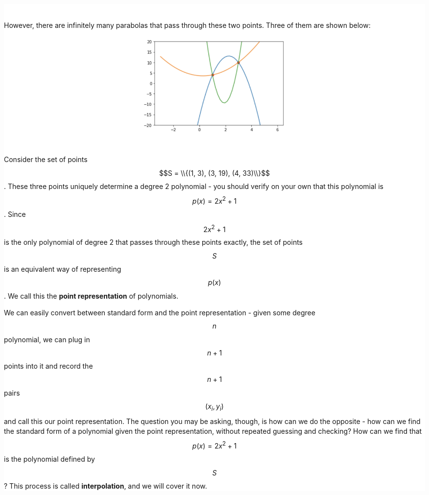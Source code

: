<br>

However, there are infinitely many parabolas that pass through these two points. Three of them are shown below:

<div align=center>

<img src='parabolas.png' width=300px>

</div>

<br>

Consider the set of points $$S = \\{(1, 3), (3, 19), (4, 33)\\}$$. These three points uniquely determine a degree 2 polynomial - you should verify on your own that this polynomial is $$p(x) = 2x^2 + 1$$. Since $$2x^2 + 1$$ is the only polynomial of degree 2 that passes through these points exactly, the set of points $$S$$ is an equivalent way of representing $$p(x)$$. We call this the **point representation** of polynomials.

We can easily convert between standard form and the point representation - given some degree $$n$$ polynomial, we can plug in $$n+1$$ points into it and record the $$n+1$$ pairs $$(x_i, y_i)$$ and call this our point representation. The question you may be asking, though, is how can we do the opposite - how can we find the standard form of a polynomial given the point representation, without repeated guessing and checking? How can we find that $$p(x) = 2x^2 + 1$$ is the polynomial defined by $$S$$? This process is called **interpolation**, and we will cover it now.
